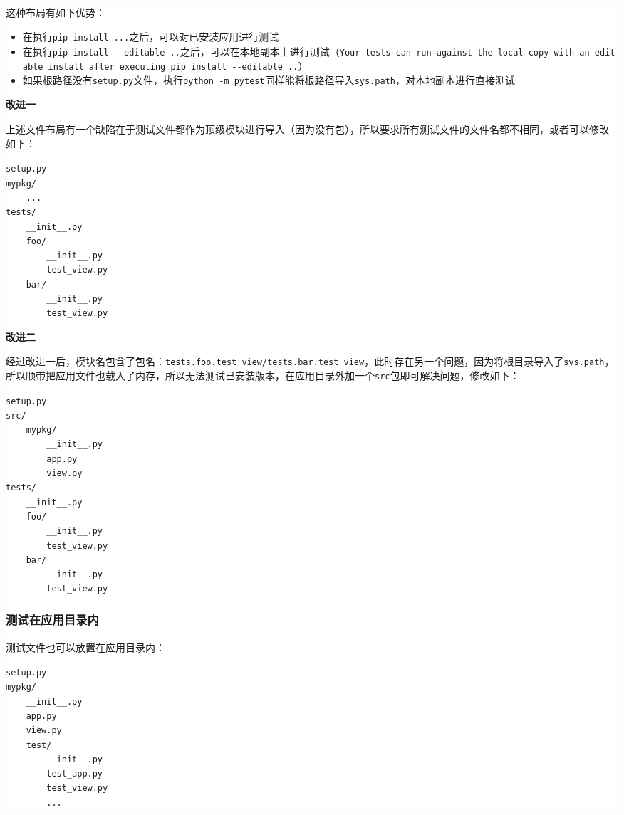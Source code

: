 这种布局有如下优势：

* 在执行`pip install ...`之后，可以对已安装应用进行测试
* 在执行`pip install --editable ..`之后，可以在本地副本上进行测试（`Your tests can run against the local copy with an editable install after executing pip install --editable ..`）
* 如果根路径没有`setup.py`文件，执行`python -m pytest`同样能将根路径导入`sys.path`，对本地副本进行直接测试

**改进一**

上述文件布局有一个缺陷在于测试文件都作为顶级模块进行导入（因为没有包），所以要求所有测试文件的文件名都不相同，或者可以修改如下：

```
setup.py
mypkg/
    ...
tests/
    __init__.py
    foo/
        __init__.py
        test_view.py
    bar/
        __init__.py
        test_view.py
```

**改进二**

经过改进一后，模块名包含了包名：`tests.foo.test_view/tests.bar.test_view`，此时存在另一个问题，因为将根目录导入了`sys.path`，所以顺带把应用文件也载入了内存，所以无法测试已安装版本，在应用目录外加一个`src`包即可解决问题，修改如下：

```
setup.py
src/
    mypkg/
        __init__.py
        app.py
        view.py
tests/
    __init__.py
    foo/
        __init__.py
        test_view.py
    bar/
        __init__.py
        test_view.py
```

### 测试在应用目录内

测试文件也可以放置在应用目录内：

```
setup.py
mypkg/
    __init__.py
    app.py
    view.py
    test/
        __init__.py
        test_app.py
        test_view.py
        ...
```
